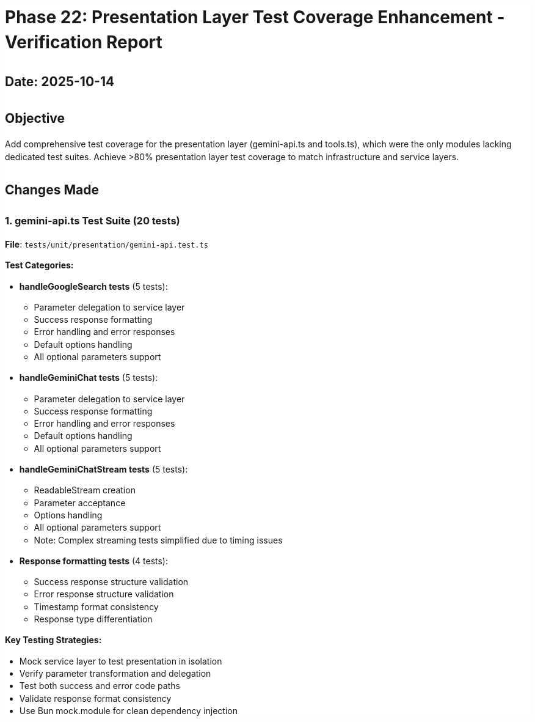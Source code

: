 # Phase 22: Presentation Layer Test Coverage Enhancement - Verification Report

## Date: 2025-10-14

## Objective

Add comprehensive test coverage for the presentation layer (gemini-api.ts and tools.ts),
which were the only modules lacking dedicated test suites. Achieve >80% presentation layer
test coverage to match infrastructure and service layers.

## Changes Made

### 1. gemini-api.ts Test Suite (20 tests)

**File**: `tests/unit/presentation/gemini-api.test.ts`

**Test Categories:**

- **handleGoogleSearch tests** (5 tests):
  - Parameter delegation to service layer
  - Success response formatting
  - Error handling and error responses
  - Default options handling
  - All optional parameters support

- **handleGeminiChat tests** (5 tests):
  - Parameter delegation to service layer
  - Success response formatting
  - Error handling and error responses
  - Default options handling
  - All optional parameters support

- **handleGeminiChatStream tests** (5 tests):
  - ReadableStream creation
  - Parameter acceptance
  - Options handling
  - All optional parameters support
  - Note: Complex streaming tests simplified due to timing issues

- **Response formatting tests** (4 tests):
  - Success response structure validation
  - Error response structure validation
  - Timestamp format consistency
  - Response type differentiation

**Key Testing Strategies:**

- Mock service layer to test presentation in isolation
- Verify parameter transformation and delegation
- Test both success and error code paths
- Validate response format consistency
- Use Bun mock.module for clean dependency injection
